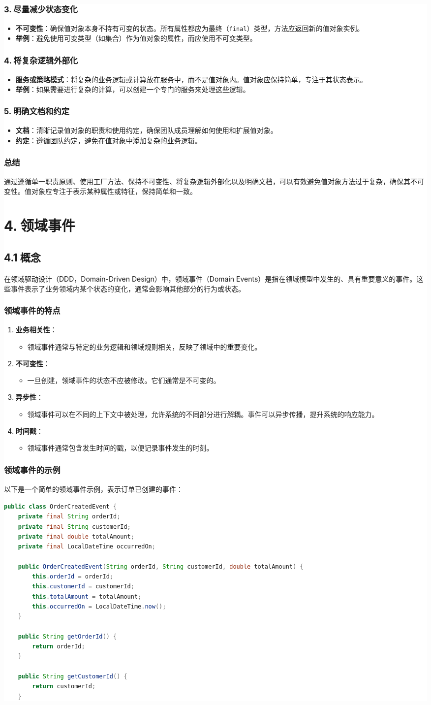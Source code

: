 ### 3. 尽量减少状态变化

- **不可变性**：确保值对象本身不持有可变的状态。所有属性都应为最终（`final`）类型，方法应返回新的值对象实例。
- **举例**：避免使用可变类型（如集合）作为值对象的属性，而应使用不可变类型。

### 4. 将复杂逻辑外部化

- **服务或策略模式**：将复杂的业务逻辑或计算放在服务中，而不是值对象内。值对象应保持简单，专注于其状态表示。
- **举例**：如果需要进行复杂的计算，可以创建一个专门的服务来处理这些逻辑。

### 5. 明确文档和约定

- **文档**：清晰记录值对象的职责和使用约定，确保团队成员理解如何使用和扩展值对象。
- **约定**：遵循团队约定，避免在值对象中添加复杂的业务逻辑。

### 总结

通过遵循单一职责原则、使用工厂方法、保持不可变性、将复杂逻辑外部化以及明确文档，可以有效避免值对象方法过于复杂，确保其不可变性。值对象应专注于表示某种属性或特征，保持简单和一致。


# 4. 领域事件
## 4.1 概念
在领域驱动设计（DDD，Domain-Driven Design）中，领域事件（Domain Events）是指在领域模型中发生的、具有重要意义的事件。这些事件表示了业务领域内某个状态的变化，通常会影响其他部分的行为或状态。

### 领域事件的特点

1. **业务相关性**：
   - 领域事件通常与特定的业务逻辑和领域规则相关，反映了领域中的重要变化。

2. **不可变性**：
   - 一旦创建，领域事件的状态不应被修改。它们通常是不可变的。

3. **异步性**：
   - 领域事件可以在不同的上下文中被处理，允许系统的不同部分进行解耦。事件可以异步传播，提升系统的响应能力。

4. **时间戳**：
   - 领域事件通常包含发生时间的戳，以便记录事件发生的时刻。

### 领域事件的示例

以下是一个简单的领域事件示例，表示订单已创建的事件：

```java
public class OrderCreatedEvent {
    private final String orderId;
    private final String customerId;
    private final double totalAmount;
    private final LocalDateTime occurredOn;

    public OrderCreatedEvent(String orderId, String customerId, double totalAmount) {
        this.orderId = orderId;
        this.customerId = customerId;
        this.totalAmount = totalAmount;
        this.occurredOn = LocalDateTime.now();
    }

    public String getOrderId() {
        return orderId;
    }

    public String getCustomerId() {
        return customerId;
    }
```
